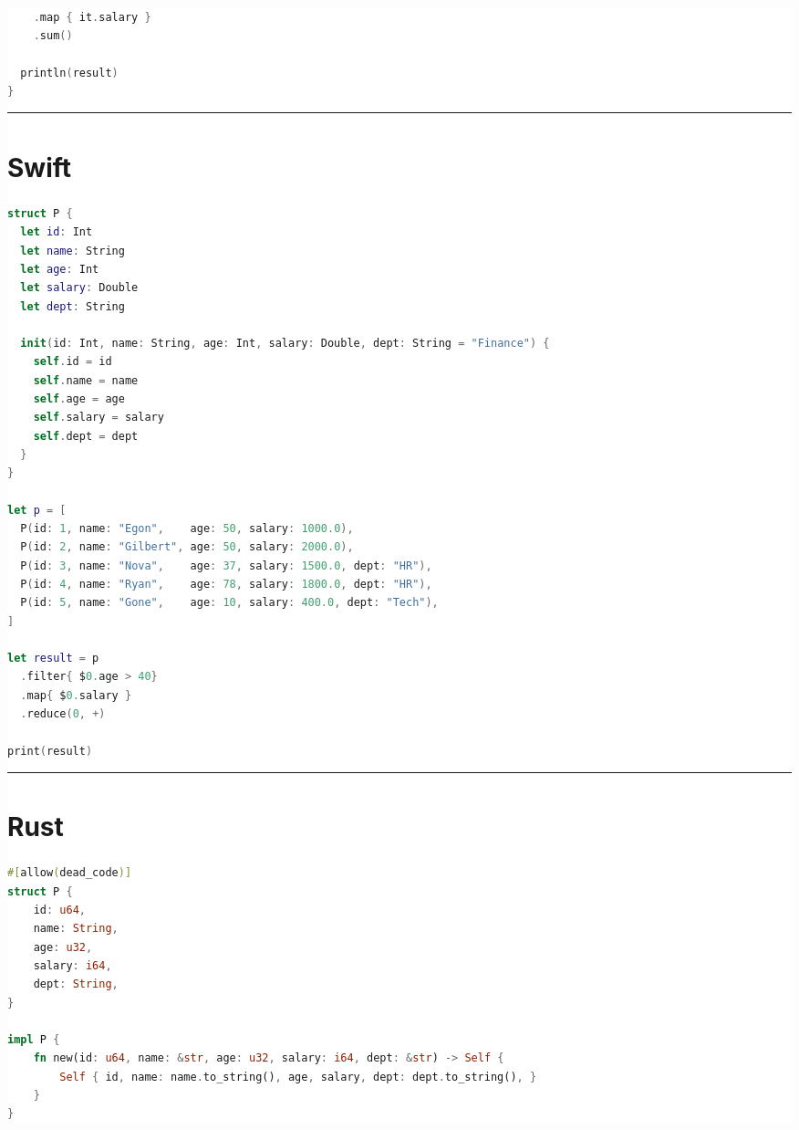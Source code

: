 ```kotlin
    .map { it.salary }
    .sum()

  println(result)
}
```
---

# Swift

```swift
struct P {
  let id: Int
  let name: String
  let age: Int
  let salary: Double
  let dept: String
  
  init(id: Int, name: String, age: Int, salary: Double, dept: String = "Finance") {
    self.id = id
    self.name = name
    self.age = age
    self.salary = salary
    self.dept = dept
  }
}

let p = [
  P(id: 1, name: "Egon",    age: 50, salary: 1000.0),
  P(id: 2, name: "Gilbert", age: 50, salary: 2000.0),
  P(id: 3, name: "Nova",    age: 37, salary: 1500.0, dept: "HR"),
  P(id: 4, name: "Ryan",    age: 78, salary: 1800.0, dept: "HR"),
  P(id: 5, name: "Gone",    age: 10, salary: 400.0, dept: "Tech"),
]

let result = p
  .filter{ $0.age > 40}
  .map{ $0.salary }
  .reduce(0, +)

print(result)

```

---
# Rust
```rust
#[allow(dead_code)]
struct P {
    id: u64,
    name: String,
    age: u32,
    salary: i64,
    dept: String,
}

impl P {
    fn new(id: u64, name: &str, age: u32, salary: i64, dept: &str) -> Self {
        Self { id, name: name.to_string(), age, salary, dept: dept.to_string(), }
    }
}
```